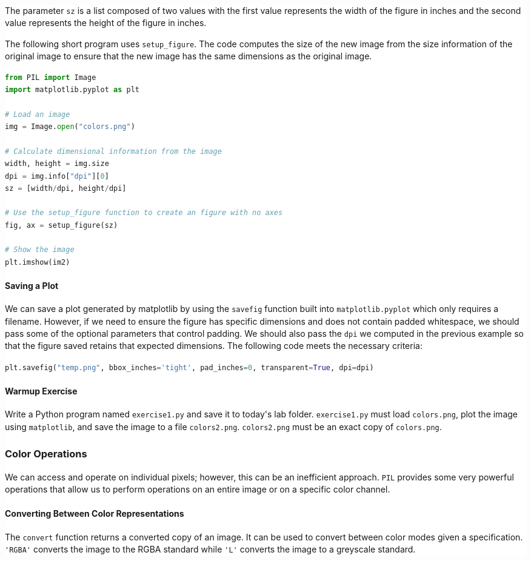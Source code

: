 The parameter ```sz``` is a list composed of two values with the first value represents the width of the figure in inches and the second value represents the height of the figure in inches.

The following short program uses ```setup_figure```.  The code computes the size of the new image from the size information of the original image to ensure that the new image has the same dimensions as the original image.

```Python
from PIL import Image
import matplotlib.pyplot as plt

# Load an image
img = Image.open("colors.png")

# Calculate dimensional information from the image
width, height = img.size
dpi = img.info["dpi"][0]
sz = [width/dpi, height/dpi]

# Use the setup_figure function to create an figure with no axes
fig, ax = setup_figure(sz)

# Show the image
plt.imshow(im2)
```

#### Saving a Plot

We can save a plot generated by matplotlib by using the ```savefig``` function built into ```matplotlib.pyplot``` which only requires a filename.  However, if we need to ensure the figure has specific dimensions and does not contain padded whitespace, we should pass some of the optional parameters that control padding.  We should also pass the ```dpi``` we computed in the previous example so that the figure saved retains that expected dimensions.  The following code meets the necessary criteria:

```Python
plt.savefig("temp.png", bbox_inches='tight', pad_inches=0, transparent=True, dpi=dpi)
```

#### Warmup Exercise

Write a Python program named ```exercise1.py``` and save it to today's lab folder.  ```exercise1.py``` must load ```colors.png```, plot the image using ```matplotlib```, and save the image to a file ```colors2.png```.  ```colors2.png``` must be an exact copy of ```colors.png```.

### Color Operations

We can access and operate on individual pixels; however, this can be an inefficient approach.  ```PIL``` provides some very powerful operations that allow us to perform operations on an entire image or on a specific color channel.  

#### Converting Between Color Representations

The ```convert``` function returns a converted copy of an image.  It can be used to convert between color modes given a specification.  ```'RGBA'``` converts the image to the RGBA standard while ```'L'``` converts the image to a greyscale standard.
